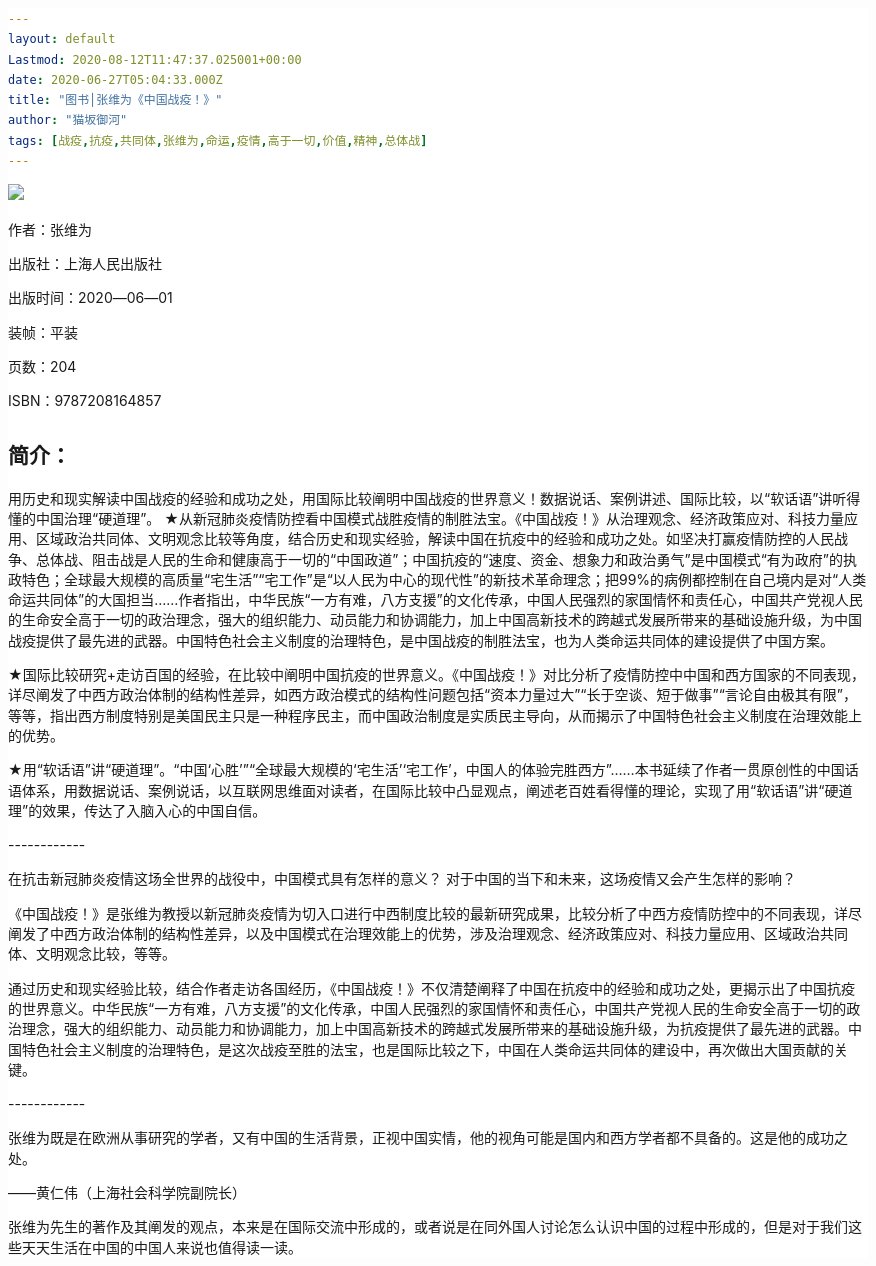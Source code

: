 ```yaml
---
layout: default
Lastmod: 2020-08-12T11:47:37.025001+00:00
date: 2020-06-27T05:04:33.000Z
title: "图书│张维为《中国战疫！》"
author: "猫坂御河"
tags: [战疫,抗疫,共同体,张维为,命运,疫情,高于一切,价值,精神,总体战]
---
```


![](https://images.weserv.nl/?url=https%3A//img9.doubanio.com/view/note/l/public/p73792463.jpg)

作者：张维为

出版社：上海人民出版社

出版时间：2020―06―01

装帧：平装

页数：204

ISBN：9787208164857

简介：
---

用历史和现实解读中国战疫的经验和成功之处，用国际比较阐明中国战疫的世界意义！数据说话、案例讲述、国际比较，以“软话语”讲听得懂的中国治理“硬道理”。 ★从新冠肺炎疫情防控看中国模式战胜疫情的制胜法宝。《中国战疫！》从治理观念、经济政策应对、科技力量应用、区域政治共同体、文明观念比较等角度，结合历史和现实经验，解读中国在抗疫中的经验和成功之处。如坚决打赢疫情防控的人民战争、总体战、阻击战是人民的生命和健康高于一切的“中国政道”；中国抗疫的“速度、资金、想象力和政治勇气”是中国模式“有为政府”的执政特色；全球最大规模的高质量“宅生活”“宅工作”是“以人民为中心的现代性”的新技术革命理念；把99%的病例都控制在自己境内是对“人类命运共同体”的大国担当……作者指出，中华民族“一方有难，八方支援”的文化传承，中国人民强烈的家国情怀和责任心，中国共产党视人民的生命安全高于一切的政治理念，强大的组织能力、动员能力和协调能力，加上中国高新技术的跨越式发展所带来的基础设施升级，为中国战疫提供了最先进的武器。中国特色社会主义制度的治理特色，是中国战疫的制胜法宝，也为人类命运共同体的建设提供了中国方案。

★国际比较研究+走访百国的经验，在比较中阐明中国抗疫的世界意义。《中国战疫！》对比分析了疫情防控中中国和西方国家的不同表现，详尽阐发了中西方政治体制的结构性差异，如西方政治模式的结构性问题包括“资本力量过大”“长于空谈、短于做事”“言论自由极其有限”，等等，指出西方制度特别是美国民主只是一种程序民主，而中国政治制度是实质民主导向，从而揭示了中国特色社会主义制度在治理效能上的优势。

★用“软话语”讲“硬道理”。“中国‘心胜’”“全球最大规模的‘宅生活’‘宅工作’，中国人的体验完胜西方”……本书延续了作者一贯原创性的中国话语体系，用数据说话、案例说话，以互联网思维面对读者，在国际比较中凸显观点，阐述老百姓看得懂的理论，实现了用“软话语”讲“硬道理”的效果，传达了入脑入心的中国自信。

\------------

在抗击新冠肺炎疫情这场全世界的战役中，中国模式具有怎样的意义？ 对于中国的当下和未来，这场疫情又会产生怎样的影响？

《中国战疫！》是张维为教授以新冠肺炎疫情为切入口进行中西制度比较的最新研究成果，比较分析了中西方疫情防控中的不同表现，详尽阐发了中西方政治体制的结构性差异，以及中国模式在治理效能上的优势，涉及治理观念、经济政策应对、科技力量应用、区域政治共同体、文明观念比较，等等。

通过历史和现实经验比较，结合作者走访各国经历，《中国战疫！》不仅清楚阐释了中国在抗疫中的经验和成功之处，更揭示出了中国抗疫的世界意义。中华民族“一方有难，八方支援”的文化传承，中国人民强烈的家国情怀和责任心，中国共产党视人民的生命安全高于一切的政治理念，强大的组织能力、动员能力和协调能力，加上中国高新技术的跨越式发展所带来的基础设施升级，为抗疫提供了最先进的武器。中国特色社会主义制度的治理特色，是这次战疫至胜的法宝，也是国际比较之下，中国在人类命运共同体的建设中，再次做出大国贡献的关键。

\------------

张维为既是在欧洲从事研究的学者，又有中国的生活背景，正视中国实情，他的视角可能是国内和西方学者都不具备的。这是他的成功之处。

——黄仁伟（上海社会科学院副院长）

张维为先生的著作及其阐发的观点，本来是在国际交流中形成的，或者说是在同外国人讨论怎么认识中国的过程中形成的，但是对于我们这些天天生活在中国的中国人来说也值得读一读。
